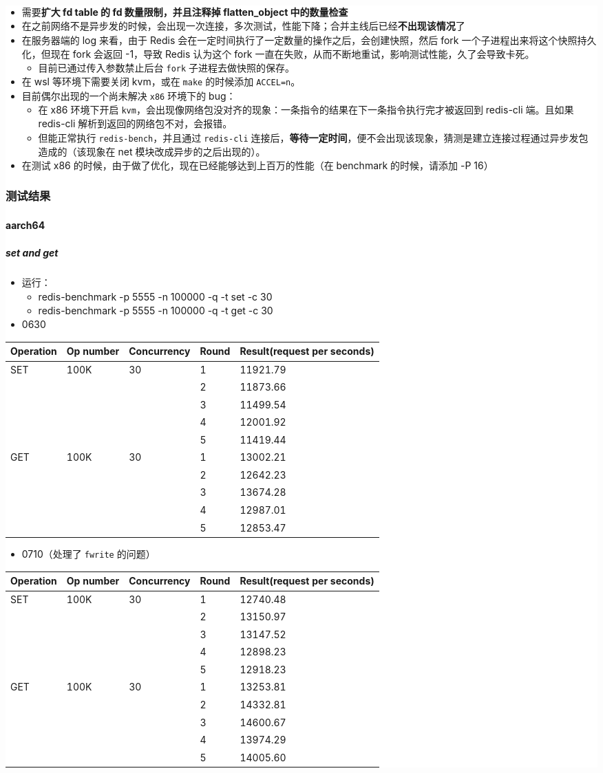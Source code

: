 - 需要**扩大 fd table 的 fd 数量限制，并且注释掉 flatten_object 中的数量检查**
- 在之前网络不是异步发的时候，会出现一次连接，多次测试，性能下降；合并主线后已经**不出现该情况**了
- 在服务器端的 log 来看，由于 Redis 会在一定时间执行了一定数量的操作之后，会创建快照，然后 fork 一个子进程出来将这个快照持久化，但现在 fork 会返回 -1，导致 Redis 认为这个 fork 一直在失败，从而不断地重试，影响测试性能，久了会导致卡死。
  - 目前已通过传入参数禁止后台 `fork` 子进程去做快照的保存。
- 在 wsl 等环境下需要关闭 kvm，或在 `make` 的时候添加 `ACCEL=n`。
- 目前偶尔出现的一个尚未解决 `x86` 环境下的 bug：
  - 在 x86 环境下开启 `kvm`，会出现像网络包没对齐的现象：一条指令的结果在下一条指令执行完才被返回到 redis-cli 端。且如果 redis-cli 解析到返回的网络包不对，会报错。
  - 但能正常执行 `redis-bench`，并且通过 `redis-cli` 连接后，**等待一定时间**，便不会出现该现象，猜测是建立连接过程通过异步发包造成的（该现象在 net 模块改成异步的之后出现的）。
- 在测试 x86 的时候，由于做了优化，现在已经能够达到上百万的性能（在 benchmark 的时候，请添加 -P 16）

### 测试结果

#### aarch64

##### set and get

- 运行：
  - redis-benchmark -p 5555 -n 100000 -q -t set -c 30
  - redis-benchmark -p 5555 -n 100000 -q -t get -c 30
- 0630 

| Operation | Op number | Concurrency | Round | Result(request per seconds) |
| --------- | --------- | ----------- | ----- | --------------------------- |
| SET       | 100K      | 30          | 1     | 11921.79                    |
|           |           |             | 2     | 11873.66                    |
|           |           |             | 3     | 11499.54                    |
|           |           |             | 4     | 12001.92                    |
|           |           |             | 5     | 11419.44                    |
| GET       | 100K      | 30          | 1     | 13002.21                    |
|           |           |             | 2     | 12642.23                    |
|           |           |             | 3     | 13674.28                    |
|           |           |             | 4     | 12987.01                    |
|           |           |             | 5     | 12853.47                    |

- 0710（处理了 `fwrite` 的问题）

| Operation | Op number | Concurrency | Round | Result(request per seconds) |
| --------- | --------- | ----------- | ----- | --------------------------- |
| SET       | 100K      | 30          | 1     | 12740.48                    |
|           |           |             | 2     | 13150.97                    |
|           |           |             | 3     | 13147.52                    |
|           |           |             | 4     | 12898.23                    |
|           |           |             | 5     | 12918.23                    |
| GET       | 100K      | 30          | 1     | 13253.81                    |
|           |           |             | 2     | 14332.81                    |
|           |           |             | 3     | 14600.67                    |
|           |           |             | 4     | 13974.29                    |
|           |           |             | 5     | 14005.60                    |
